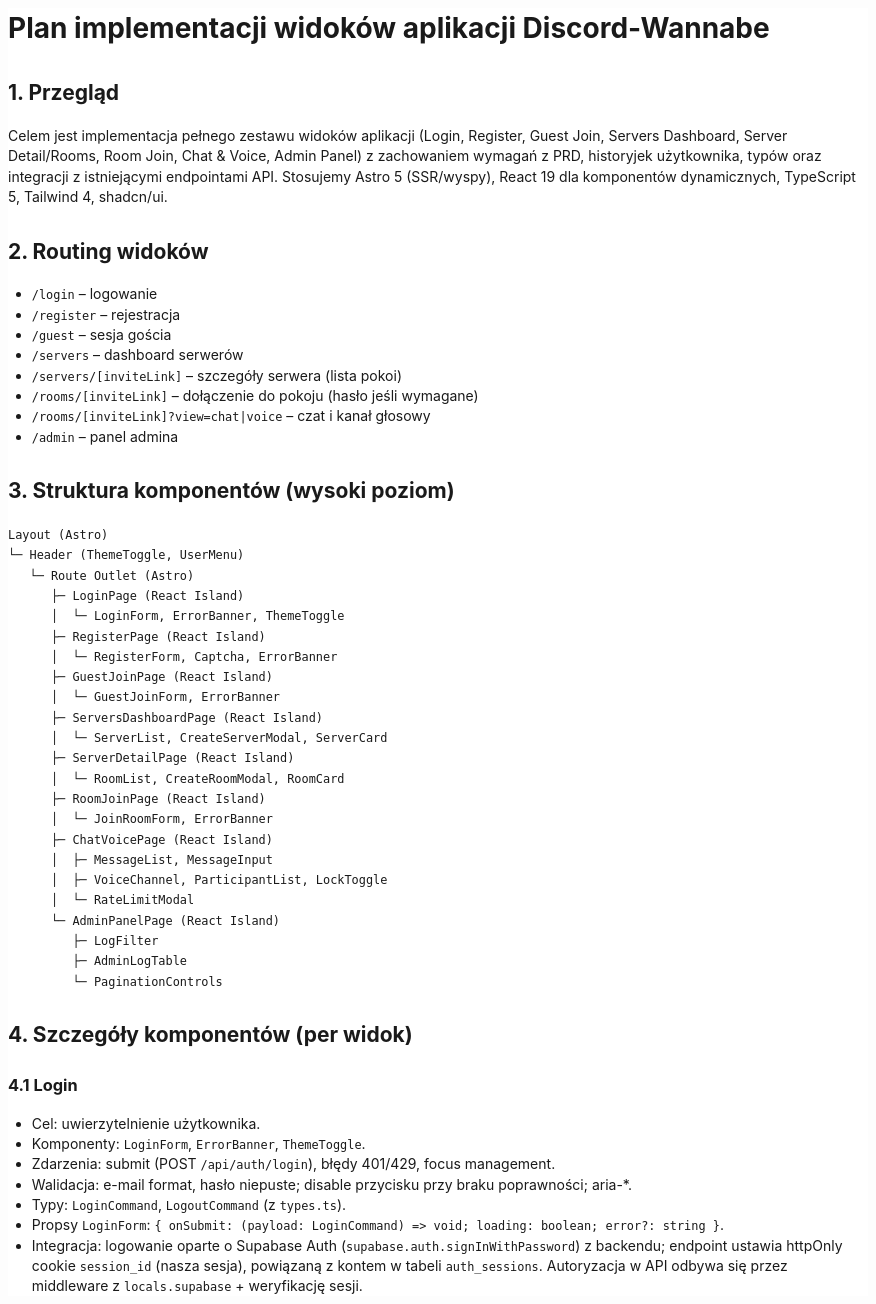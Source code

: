 # Plan implementacji widoków aplikacji Discord-Wannabe

## 1. Przegląd
Celem jest implementacja pełnego zestawu widoków aplikacji (Login, Register, Guest Join, Servers Dashboard, Server Detail/Rooms, Room Join, Chat & Voice, Admin Panel) z zachowaniem wymagań z PRD, historyjek użytkownika, typów oraz integracji z istniejącymi endpointami API. Stosujemy Astro 5 (SSR/wyspy), React 19 dla komponentów dynamicznych, TypeScript 5, Tailwind 4, shadcn/ui.

## 2. Routing widoków
- `/login` – logowanie
- `/register` – rejestracja
- `/guest` – sesja gościa
- `/servers` – dashboard serwerów
- `/servers/[inviteLink]` – szczegóły serwera (lista pokoi)
- `/rooms/[inviteLink]` – dołączenie do pokoju (hasło jeśli wymagane)
- `/rooms/[inviteLink]?view=chat|voice` – czat i kanał głosowy
- `/admin` – panel admina

## 3. Struktura komponentów (wysoki poziom)
```
Layout (Astro)
└─ Header (ThemeToggle, UserMenu)
   └─ Route Outlet (Astro)
      ├─ LoginPage (React Island)
      │  └─ LoginForm, ErrorBanner, ThemeToggle
      ├─ RegisterPage (React Island)
      │  └─ RegisterForm, Captcha, ErrorBanner
      ├─ GuestJoinPage (React Island)
      │  └─ GuestJoinForm, ErrorBanner
      ├─ ServersDashboardPage (React Island)
      │  └─ ServerList, CreateServerModal, ServerCard
      ├─ ServerDetailPage (React Island)
      │  └─ RoomList, CreateRoomModal, RoomCard
      ├─ RoomJoinPage (React Island)
      │  └─ JoinRoomForm, ErrorBanner
      ├─ ChatVoicePage (React Island)
      │  ├─ MessageList, MessageInput
      │  ├─ VoiceChannel, ParticipantList, LockToggle
      │  └─ RateLimitModal
      └─ AdminPanelPage (React Island)
         ├─ LogFilter
         ├─ AdminLogTable
         └─ PaginationControls
```

## 4. Szczegóły komponentów (per widok)

### 4.1 Login
- Cel: uwierzytelnienie użytkownika.
- Komponenty: `LoginForm`, `ErrorBanner`, `ThemeToggle`.
- Zdarzenia: submit (POST `/api/auth/login`), błędy 401/429, focus management.
- Walidacja: e-mail format, hasło niepuste; disable przycisku przy braku poprawności; aria-*.
- Typy: `LoginCommand`, `LogoutCommand` (z `types.ts`).
- Propsy `LoginForm`: `{ onSubmit: (payload: LoginCommand) => void; loading: boolean; error?: string }`.
- Integracja: logowanie oparte o Supabase Auth (`supabase.auth.signInWithPassword`) z backendu; endpoint ustawia httpOnly cookie `session_id` (nasza sesja), powiązaną z kontem w tabeli `auth_sessions`. Autoryzacja w API odbywa się przez middleware z `locals.supabase` + weryfikację sesji.
